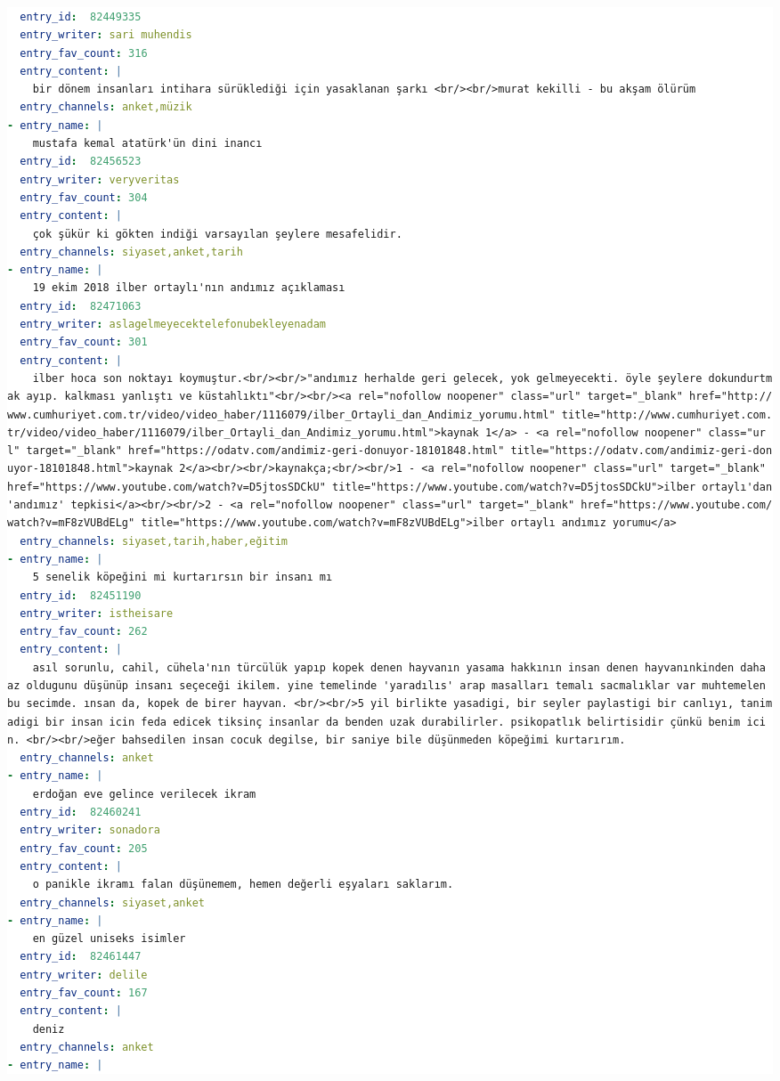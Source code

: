 ```yaml
  entry_id:  82449335
  entry_writer: sari muhendis
  entry_fav_count: 316
  entry_content: |
    bir dönem insanları intihara sürüklediği için yasaklanan şarkı <br/><br/>murat kekilli - bu akşam ölürüm
  entry_channels: anket,müzik
- entry_name: |
    mustafa kemal atatürk'ün dini inancı
  entry_id:  82456523
  entry_writer: veryveritas
  entry_fav_count: 304
  entry_content: |
    çok şükür ki gökten indiği varsayılan şeylere mesafelidir.
  entry_channels: siyaset,anket,tarih
- entry_name: |
    19 ekim 2018 ilber ortaylı'nın andımız açıklaması
  entry_id:  82471063
  entry_writer: aslagelmeyecektelefonubekleyenadam
  entry_fav_count: 301
  entry_content: |
    ilber hoca son noktayı koymuştur.<br/><br/>"andımız herhalde geri gelecek, yok gelmeyecekti. öyle şeylere dokundurtmak ayıp. kalkması yanlıştı ve küstahlıktı"<br/><br/><a rel="nofollow noopener" class="url" target="_blank" href="http://www.cumhuriyet.com.tr/video/video_haber/1116079/ilber_Ortayli_dan_Andimiz_yorumu.html" title="http://www.cumhuriyet.com.tr/video/video_haber/1116079/ilber_Ortayli_dan_Andimiz_yorumu.html">kaynak 1</a> - <a rel="nofollow noopener" class="url" target="_blank" href="https://odatv.com/andimiz-geri-donuyor-18101848.html" title="https://odatv.com/andimiz-geri-donuyor-18101848.html">kaynak 2</a><br/><br/>kaynakça;<br/><br/>1 - <a rel="nofollow noopener" class="url" target="_blank" href="https://www.youtube.com/watch?v=D5jtosSDCkU" title="https://www.youtube.com/watch?v=D5jtosSDCkU">ilber ortaylı'dan 'andımız' tepkisi</a><br/><br/>2 - <a rel="nofollow noopener" class="url" target="_blank" href="https://www.youtube.com/watch?v=mF8zVUBdELg" title="https://www.youtube.com/watch?v=mF8zVUBdELg">ilber ortaylı andımız yorumu</a>
  entry_channels: siyaset,tarih,haber,eğitim
- entry_name: |
    5 senelik köpeğini mi kurtarırsın bir insanı mı
  entry_id:  82451190
  entry_writer: istheisare
  entry_fav_count: 262
  entry_content: |
    asıl sorunlu, cahil, cühela'nın türcülük yapıp kopek denen hayvanın yasama hakkının insan denen hayvanınkinden daha az oldugunu düşünüp insanı seçeceği ikilem. yine temelinde 'yaradılıs' arap masalları temalı sacmalıklar var muhtemelen bu secimde. ınsan da, kopek de birer hayvan. <br/><br/>5 yil birlikte yasadigi, bir seyler paylastigi bir canlıyı, tanimadigi bir insan icin feda edicek tiksinç insanlar da benden uzak durabilirler. psikopatlık belirtisidir çünkü benim icin. <br/><br/>eğer bahsedilen insan cocuk degilse, bir saniye bile düşünmeden köpeğimi kurtarırım.
  entry_channels: anket
- entry_name: |
    erdoğan eve gelince verilecek ikram
  entry_id:  82460241
  entry_writer: sonadora
  entry_fav_count: 205
  entry_content: |
    o panikle ikramı falan düşünemem, hemen değerli eşyaları saklarım.
  entry_channels: siyaset,anket
- entry_name: |
    en güzel uniseks isimler
  entry_id:  82461447
  entry_writer: delile
  entry_fav_count: 167
  entry_content: |
    deniz
  entry_channels: anket
- entry_name: |
```